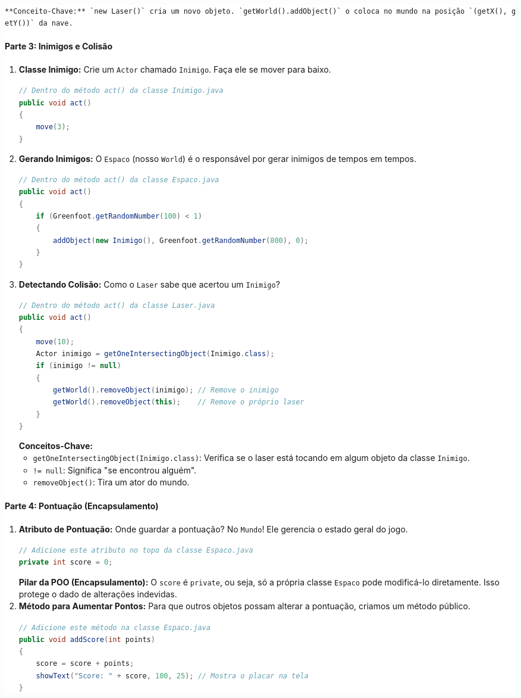     **Conceito-Chave:** `new Laser()` cria um novo objeto. `getWorld().addObject()` o coloca no mundo na posição `(getX(), getY())` da nave.

#### **Parte 3: Inimigos e Colisão**
1.  **Classe Inimigo:** Crie um `Actor` chamado `Inimigo`. Faça ele se mover para baixo.
    ```java
    // Dentro do método act() da classe Inimigo.java
    public void act()
    {
        move(3);
    }
    ```
2.  **Gerando Inimigos:** O `Espaco` (nosso `World`) é o responsável por gerar inimigos de tempos em tempos.
    ```java
    // Dentro do método act() da classe Espaco.java
    public void act()
    {
        if (Greenfoot.getRandomNumber(100) < 1)
        {
            addObject(new Inimigo(), Greenfoot.getRandomNumber(800), 0);
        }
    }
    ```
3.  **Detectando Colisão:** Como o `Laser` sabe que acertou um `Inimigo`?
    ```java
    // Dentro do método act() da classe Laser.java
    public void act()
    {
        move(10);
        Actor inimigo = getOneIntersectingObject(Inimigo.class);
        if (inimigo != null)
        {
            getWorld().removeObject(inimigo); // Remove o inimigo
            getWorld().removeObject(this);    // Remove o próprio laser
        }
    }
    ```
    **Conceitos-Chave:**
    - `getOneIntersectingObject(Inimigo.class)`: Verifica se o laser está tocando em algum objeto da classe `Inimigo`.
    - `!= null`: Significa "se encontrou alguém".
    - `removeObject()`: Tira um ator do mundo.

#### **Parte 4: Pontuação (Encapsulamento)**
1.  **Atributo de Pontuação:** Onde guardar a pontuação? No `Mundo`! Ele gerencia o estado geral do jogo.
    ```java
    // Adicione este atributo no topo da classe Espaco.java
    private int score = 0;
    ```
    **Pilar da POO (Encapsulamento):** O `score` é `private`, ou seja, só a própria classe `Espaco` pode modificá-lo diretamente. Isso protege o dado de alterações indevidas.
2.  **Método para Aumentar Pontos:** Para que outros objetos possam alterar a pontuação, criamos um método público.
    ```java
    // Adicione este método na classe Espaco.java
    public void addScore(int points)
    {
        score = score + points;
        showText("Score: " + score, 100, 25); // Mostra o placar na tela
    }
    ```